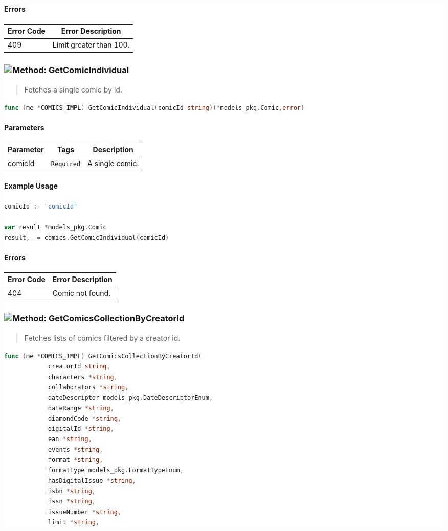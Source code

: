 #### Errors
 
| Error Code | Error Description |
|------------|-------------------|
| 409 | Limit greater than 100. |



### <a name="get_comic_individual"></a>![Method: ](https://apidocs.io/img/method.png ".comics_pkg.GetComicIndividual") GetComicIndividual

> Fetches a single comic by id.


```go
func (me *COMICS_IMPL) GetComicIndividual(comicId string)(*models_pkg.Comic,error)
```

#### Parameters

| Parameter | Tags | Description |
|-----------|------|-------------|
| comicId |  ``` Required ```  | A single comic. |


#### Example Usage

```go
comicId := "comicId"

var result *models_pkg.Comic
result,_ = comics.GetComicIndividual(comicId)

```

#### Errors
 
| Error Code | Error Description |
|------------|-------------------|
| 404 | Comic not found. |



### <a name="get_comics_collection_by_creator_id"></a>![Method: ](https://apidocs.io/img/method.png ".comics_pkg.GetComicsCollectionByCreatorId") GetComicsCollectionByCreatorId

> Fetches lists of comics filtered by a creator id.


```go
func (me *COMICS_IMPL) GetComicsCollectionByCreatorId(
            creatorId string,
            characters *string,
            collaborators *string,
            dateDescriptor models_pkg.DateDescriptorEnum,
            dateRange *string,
            diamondCode *string,
            digitalId *string,
            ean *string,
            events *string,
            format *string,
            formatType models_pkg.FormatTypeEnum,
            hasDigitalIssue *string,
            isbn *string,
            issn *string,
            issueNumber *string,
            limit *string,
```